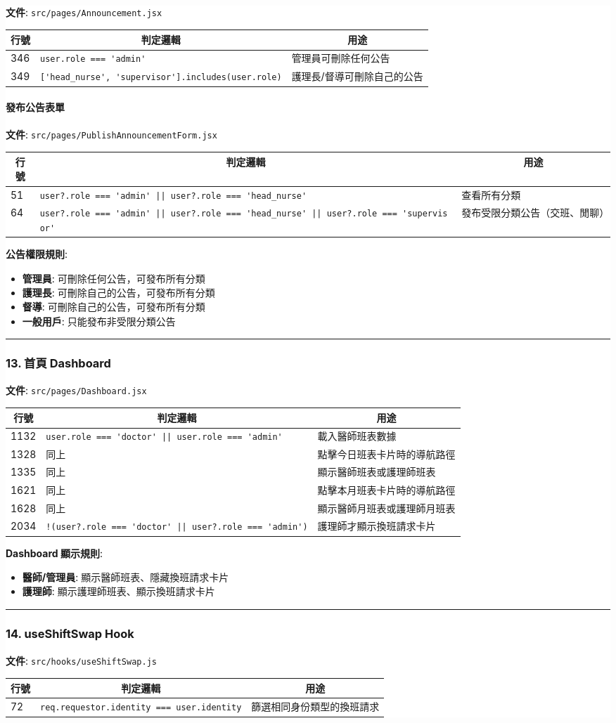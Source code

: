 **文件**: `src/pages/Announcement.jsx`

| 行號 | 判定邏輯 | 用途 |
|------|---------|------|
| 346 | `user.role === 'admin'` | 管理員可刪除任何公告 |
| 349 | `['head_nurse', 'supervisor'].includes(user.role)` | 護理長/督導可刪除自己的公告 |

#### 發布公告表單

**文件**: `src/pages/PublishAnnouncementForm.jsx`

| 行號 | 判定邏輯 | 用途 |
|------|---------|------|
| 51 | `user?.role === 'admin' \|\| user?.role === 'head_nurse'` | 查看所有分類 |
| 64 | `user?.role === 'admin' \|\| user?.role === 'head_nurse' \|\| user?.role === 'supervisor'` | 發布受限分類公告（交班、閒聊） |

**公告權限規則**:
- **管理員**: 可刪除任何公告，可發布所有分類
- **護理長**: 可刪除自己的公告，可發布所有分類
- **督導**: 可刪除自己的公告，可發布所有分類
- **一般用戶**: 只能發布非受限分類公告

---

### 13. 首頁 Dashboard

**文件**: `src/pages/Dashboard.jsx`

| 行號 | 判定邏輯 | 用途 |
|------|---------|------|
| 1132 | `user.role === 'doctor' \|\| user.role === 'admin'` | 載入醫師班表數據 |
| 1328 | 同上 | 點擊今日班表卡片時的導航路徑 |
| 1335 | 同上 | 顯示醫師班表或護理師班表 |
| 1621 | 同上 | 點擊本月班表卡片時的導航路徑 |
| 1628 | 同上 | 顯示醫師月班表或護理師月班表 |
| 2034 | `!(user?.role === 'doctor' \|\| user?.role === 'admin')` | 護理師才顯示換班請求卡片 |

**Dashboard 顯示規則**:
- **醫師/管理員**: 顯示醫師班表、隱藏換班請求卡片
- **護理師**: 顯示護理師班表、顯示換班請求卡片

---

### 14. useShiftSwap Hook

**文件**: `src/hooks/useShiftSwap.js`

| 行號 | 判定邏輯 | 用途 |
|------|---------|------|
| 72 | `req.requestor.identity === user.identity` | 篩選相同身份類型的換班請求 |
